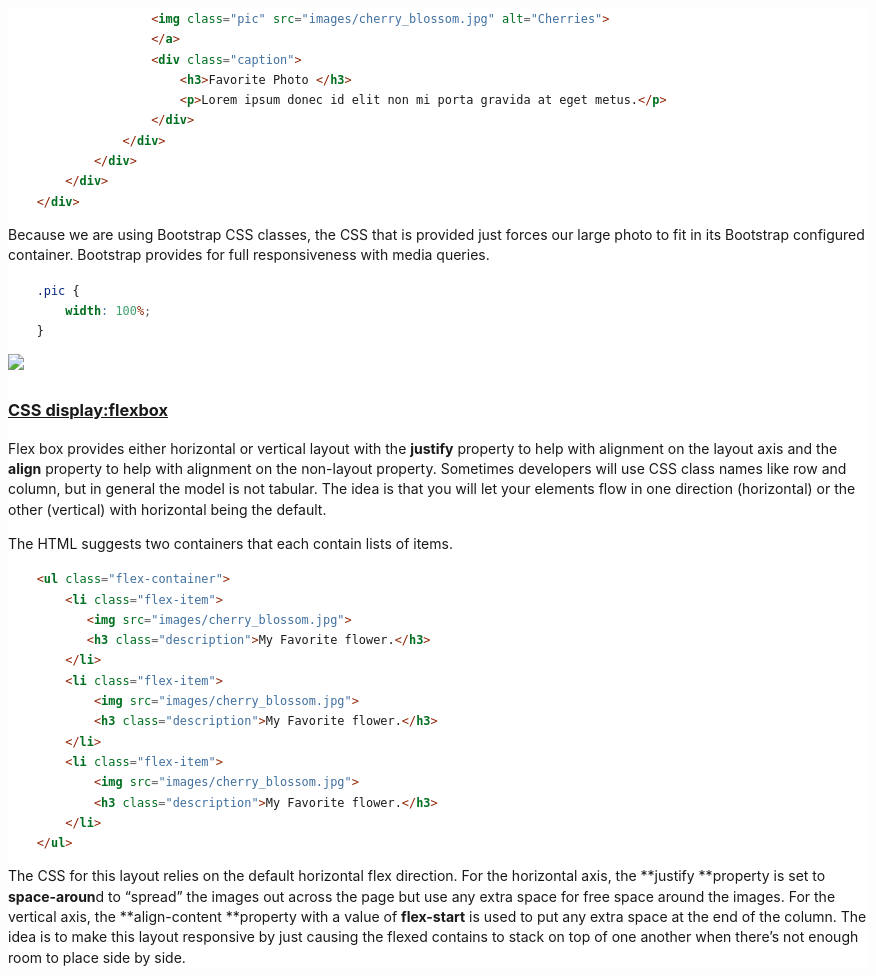```html
                    <img class="pic" src="images/cherry_blossom.jpg" alt="Cherries">
                    </a>
                    <div class="caption">
                        <h3>Favorite Photo </h3>
                        <p>Lorem ipsum donec id elit non mi porta gravida at eget metus.</p>
                    </div>
                </div>
            </div>
        </div>
    </div>
```

Because we are using Bootstrap CSS classes, the CSS that is provided just forces our large photo to fit in its Bootstrap configured container. Bootstrap provides for full responsiveness with media queries.
```css
    .pic {
        width: 100%;
    }
```
![](https://cdn-images-1.medium.com/max/2708/1*mJ8vta-YIsCr69DzuOfbIA.png)

### [CSS display:flexbox](http://www.beckypeltz.online/layout/flexbox.html)

Flex box provides either horizontal or vertical layout with the **justify** property to help with alignment on the layout axis and the **align** property to help with alignment on the non-layout property. Sometimes developers will use CSS class names like row and column, but in general the model is not tabular. The idea is that you will let your elements flow in one direction (horizontal) or the other (vertical) with horizontal being the default.

The HTML suggests two containers that each contain lists of items.

```html
    <ul class="flex-container">
        <li class="flex-item">
           <img src="images/cherry_blossom.jpg">
           <h3 class="description">My Favorite flower.</h3>
        </li>
        <li class="flex-item">
            <img src="images/cherry_blossom.jpg">
            <h3 class="description">My Favorite flower.</h3>
        </li>
        <li class="flex-item">
            <img src="images/cherry_blossom.jpg">
            <h3 class="description">My Favorite flower.</h3>
        </li>
    </ul>
```

The CSS for this layout relies on the default horizontal flex direction. For the horizontal axis, the **justify **property is set to **space-aroun**d to “spread” the images out across the page but use any extra space for free space around the images. For the vertical axis, the **align-content **property with a value of **flex-start** is used to put any extra space at the end of the column. The idea is to make this layout responsive by just causing the flexed contains to stack on top of one another when there’s not enough room to place side by side.
